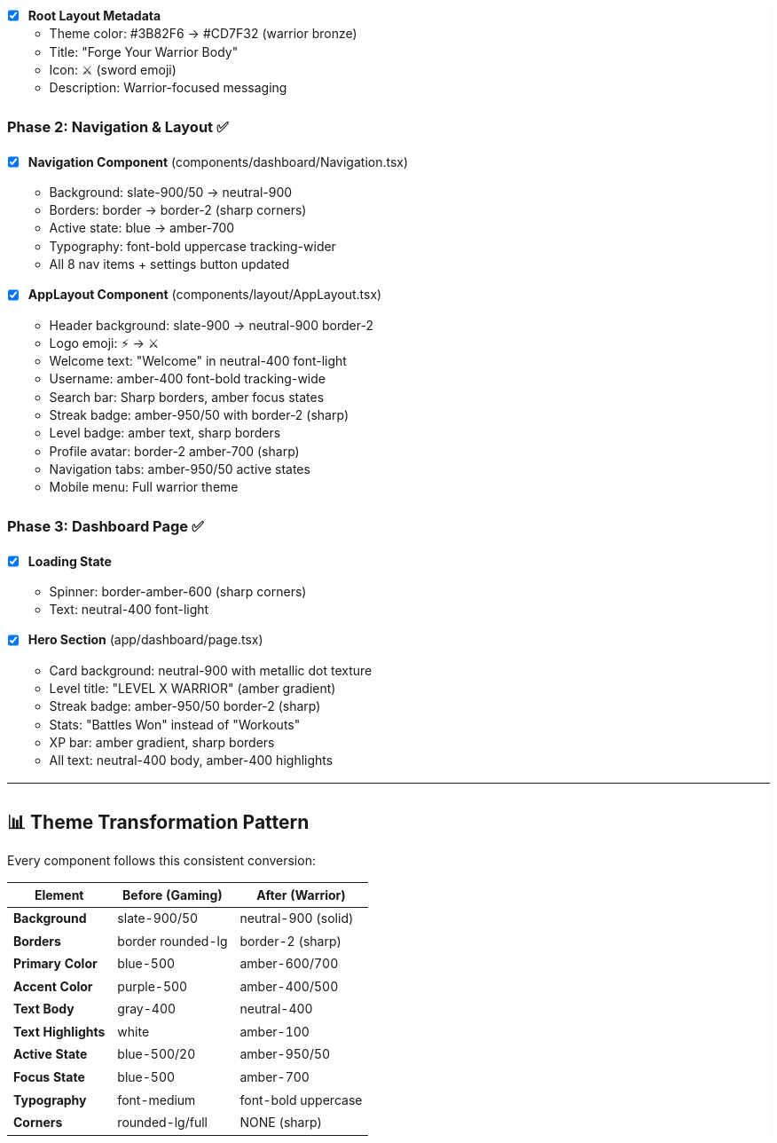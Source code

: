 - [x] **Root Layout Metadata**
  - Theme color: #3B82F6 → #CD7F32 (warrior bronze)
  - Title: "Forge Your Warrior Body"
  - Icon: ⚔️ (sword emoji)
  - Description: Warrior-focused messaging

### Phase 2: Navigation & Layout ✅
- [x] **Navigation Component** (components/dashboard/Navigation.tsx)
  - Background: slate-900/50 → neutral-900
  - Borders: border → border-2 (sharp corners)
  - Active state: blue → amber-700
  - Typography: font-bold uppercase tracking-wider
  - All 8 nav items + settings button updated

- [x] **AppLayout Component** (components/layout/AppLayout.tsx)
  - Header background: slate-900 → neutral-900 border-2
  - Logo emoji: ⚡ → ⚔️
  - Welcome text: "Welcome" in neutral-400 font-light
  - Username: amber-400 font-bold tracking-wide
  - Search bar: Sharp borders, amber focus states
  - Streak badge: amber-950/50 with border-2 (sharp)
  - Level badge: amber text, sharp borders
  - Profile avatar: border-2 amber-700 (sharp)
  - Navigation tabs: amber-950/50 active states
  - Mobile menu: Full warrior theme

### Phase 3: Dashboard Page ✅
- [x] **Loading State**
  - Spinner: border-amber-600 (sharp corners)
  - Text: neutral-400 font-light

- [x] **Hero Section** (app/dashboard/page.tsx)
  - Card background: neutral-900 with metallic dot texture
  - Level title: "LEVEL X WARRIOR" (amber gradient)
  - Streak badge: amber-950/50 border-2 (sharp)
  - Stats: "Battles Won" instead of "Workouts"
  - XP bar: amber gradient, sharp borders
  - All text: neutral-400 body, amber-400 highlights

---

## 📊 Theme Transformation Pattern

Every component follows this consistent conversion:

| Element | Before (Gaming) | After (Warrior) |
|---------|----------------|-----------------|
| **Background** | slate-900/50 | neutral-900 (solid) |
| **Borders** | border rounded-lg | border-2 (sharp) |
| **Primary Color** | blue-500 | amber-600/700 |
| **Accent Color** | purple-500 | amber-400/500 |
| **Text Body** | gray-400 | neutral-400 |
| **Text Highlights** | white | amber-100 |
| **Active State** | blue-500/20 | amber-950/50 |
| **Focus State** | blue-500 | amber-700 |
| **Typography** | font-medium | font-bold uppercase |
| **Corners** | rounded-lg/full | NONE (sharp) |